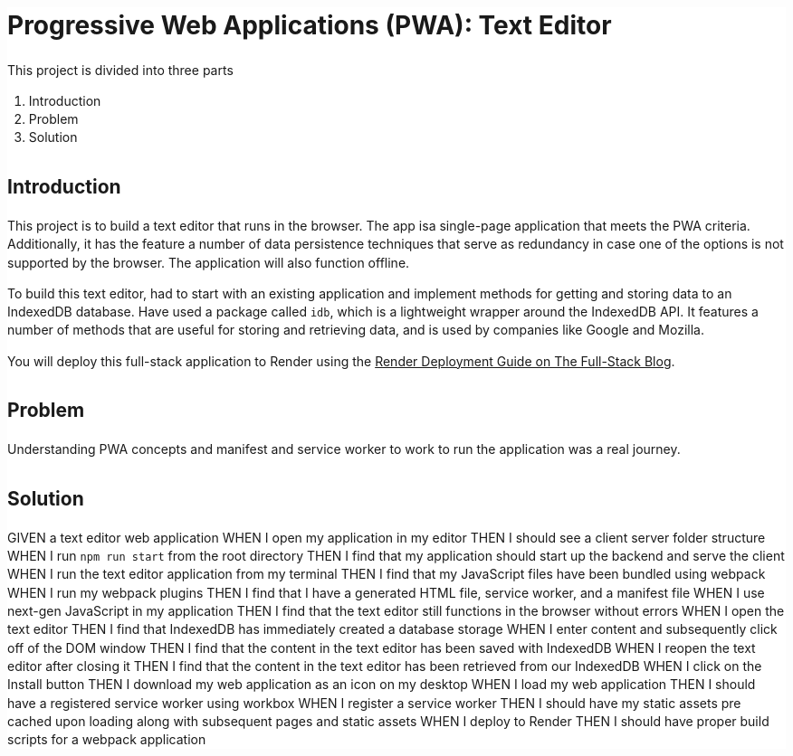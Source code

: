 # Progressive Web Applications (PWA): Text Editor

This project is divided into three parts

1. Introduction
2. Problem
3. Solution

## Introduction

This project is to build a text editor that runs in the browser. The app isa single-page application that meets the PWA criteria. Additionally, it has the feature a number of data persistence techniques that serve as redundancy in case one of the options is not supported by the browser. The application will also function offline.

To build this text editor, had to start with an existing application and implement methods for getting and storing data to an IndexedDB database. Have used a package called `idb`, which is a lightweight wrapper around the IndexedDB API. It features a number of methods that are useful for storing and retrieving data, and is used by companies like Google and Mozilla.

You will deploy this full-stack application to Render using the [Render Deployment Guide on The Full-Stack Blog](https://coding-boot-camp.github.io/full-stack/render/render-deployment-guide).

## Problem

Understanding PWA concepts and manifest and service worker to work to run the application was a real journey.

## Solution

GIVEN a text editor web application
WHEN I open my application in my editor
THEN I should see a client server folder structure
WHEN I run `npm run start` from the root directory
THEN I find that my application should start up the backend and serve the client
WHEN I run the text editor application from my terminal
THEN I find that my JavaScript files have been bundled using webpack
WHEN I run my webpack plugins
THEN I find that I have a generated HTML file, service worker, and a manifest file
WHEN I use next-gen JavaScript in my application
THEN I find that the text editor still functions in the browser without errors
WHEN I open the text editor
THEN I find that IndexedDB has immediately created a database storage
WHEN I enter content and subsequently click off of the DOM window
THEN I find that the content in the text editor has been saved with IndexedDB
WHEN I reopen the text editor after closing it
THEN I find that the content in the text editor has been retrieved from our IndexedDB
WHEN I click on the Install button
THEN I download my web application as an icon on my desktop
WHEN I load my web application
THEN I should have a registered service worker using workbox
WHEN I register a service worker
THEN I should have my static assets pre cached upon loading along with subsequent pages and static assets
WHEN I deploy to Render
THEN I should have proper build scripts for a webpack application
